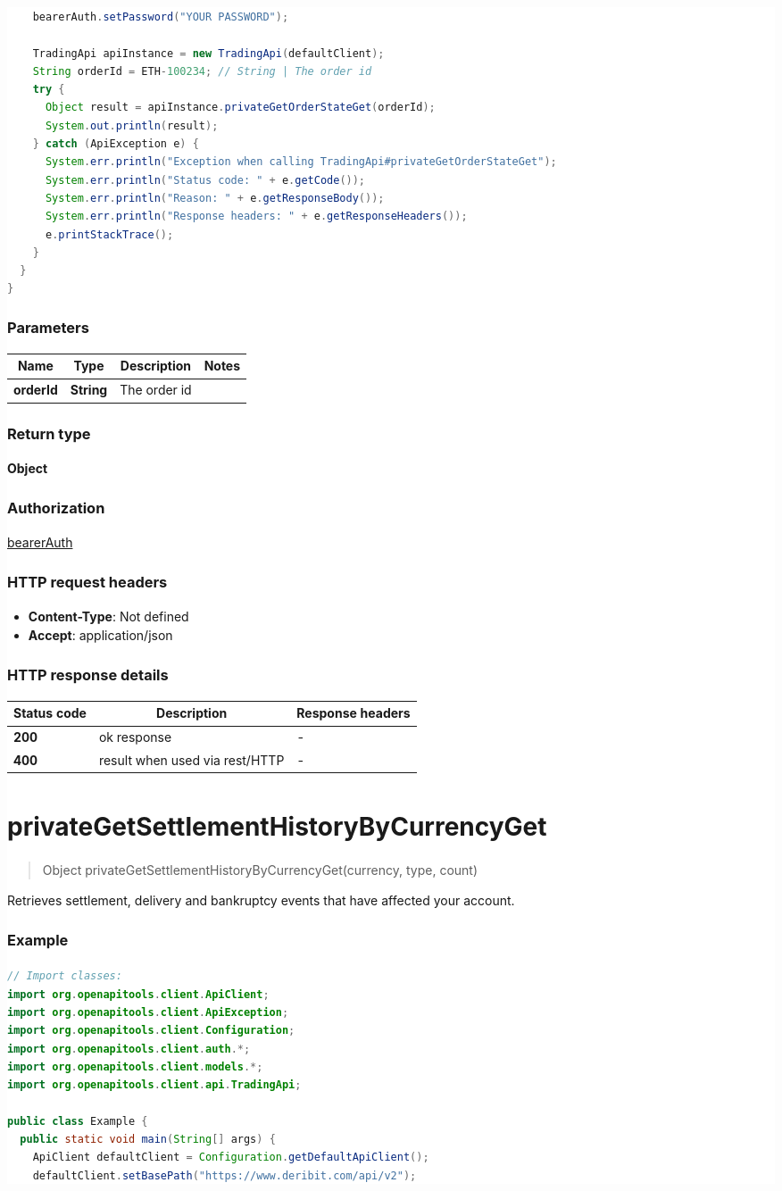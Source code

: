 ```java
    bearerAuth.setPassword("YOUR PASSWORD");

    TradingApi apiInstance = new TradingApi(defaultClient);
    String orderId = ETH-100234; // String | The order id
    try {
      Object result = apiInstance.privateGetOrderStateGet(orderId);
      System.out.println(result);
    } catch (ApiException e) {
      System.err.println("Exception when calling TradingApi#privateGetOrderStateGet");
      System.err.println("Status code: " + e.getCode());
      System.err.println("Reason: " + e.getResponseBody());
      System.err.println("Response headers: " + e.getResponseHeaders());
      e.printStackTrace();
    }
  }
}
```

### Parameters

Name | Type | Description  | Notes
------------- | ------------- | ------------- | -------------
 **orderId** | **String**| The order id |

### Return type

**Object**

### Authorization

[bearerAuth](../README.md#bearerAuth)

### HTTP request headers

 - **Content-Type**: Not defined
 - **Accept**: application/json

### HTTP response details
| Status code | Description | Response headers |
|-------------|-------------|------------------|
**200** | ok response |  -  |
**400** | result when used via rest/HTTP |  -  |

<a name="privateGetSettlementHistoryByCurrencyGet"></a>
# **privateGetSettlementHistoryByCurrencyGet**
> Object privateGetSettlementHistoryByCurrencyGet(currency, type, count)

Retrieves settlement, delivery and bankruptcy events that have affected your account.

### Example
```java
// Import classes:
import org.openapitools.client.ApiClient;
import org.openapitools.client.ApiException;
import org.openapitools.client.Configuration;
import org.openapitools.client.auth.*;
import org.openapitools.client.models.*;
import org.openapitools.client.api.TradingApi;

public class Example {
  public static void main(String[] args) {
    ApiClient defaultClient = Configuration.getDefaultApiClient();
    defaultClient.setBasePath("https://www.deribit.com/api/v2");
```